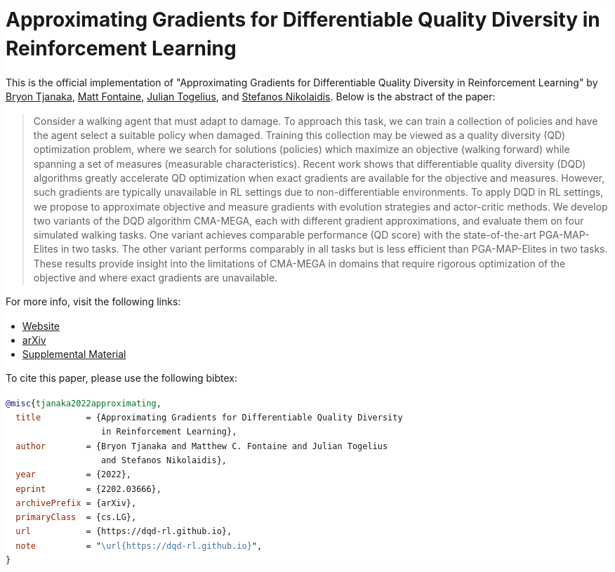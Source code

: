 # Approximating Gradients for Differentiable Quality Diversity in Reinforcement Learning

This is the official implementation of "Approximating Gradients for
Differentiable Quality Diversity in Reinforcement Learning" by
[Bryon Tjanaka](https://btjanaka.net),
[Matt Fontaine](https://github.com/tehqin),
[Julian Togelius](http://julian.togelius.com), and
[Stefanos Nikolaidis](https://stefanosnikolaidis.net). Below is the abstract of
the paper:

> Consider a walking agent that must adapt to damage. To approach this task, we
> can train a collection of policies and have the agent select a suitable policy
> when damaged. Training this collection may be viewed as a quality diversity
> (QD) optimization problem, where we search for solutions (policies) which
> maximize an objective (walking forward) while spanning a set of measures
> (measurable characteristics). Recent work shows that differentiable quality
> diversity (DQD) algorithms greatly accelerate QD optimization when exact
> gradients are available for the objective and measures. However, such
> gradients are typically unavailable in RL settings due to non-differentiable
> environments. To apply DQD in RL settings, we propose to approximate objective
> and measure gradients with evolution strategies and actor-critic methods. We
> develop two variants of the DQD algorithm CMA-MEGA, each with different
> gradient approximations, and evaluate them on four simulated walking tasks.
> One variant achieves comparable performance (QD score) with the
> state-of-the-art PGA-MAP-Elites in two tasks. The other variant performs
> comparably in all tasks but is less efficient than PGA-MAP-Elites in two
> tasks. These results provide insight into the limitations of CMA-MEGA in
> domains that require rigorous optimization of the objective and where exact
> gradients are unavailable.

For more info, visit the following links:

- [Website](https://dqd-rl.github.io)
- [arXiv](https://arxiv.org/abs/2202.03666)
- [Supplemental Material](https://www.dropbox.com/sh/adjj2w0mgphm9nu/AADXL4C8zyRNlS60STb62jGta?dl=0)

To cite this paper, please use the following bibtex:

```bibtex
@misc{tjanaka2022approximating,
  title         = {Approximating Gradients for Differentiable Quality Diversity
                   in Reinforcement Learning},
  author        = {Bryon Tjanaka and Matthew C. Fontaine and Julian Togelius
                   and Stefanos Nikolaidis},
  year          = {2022},
  eprint        = {2202.03666},
  archivePrefix = {arXiv},
  primaryClass  = {cs.LG},
  url           = {https://dqd-rl.github.io},
  note          = "\url{https://dqd-rl.github.io}",
}
```
